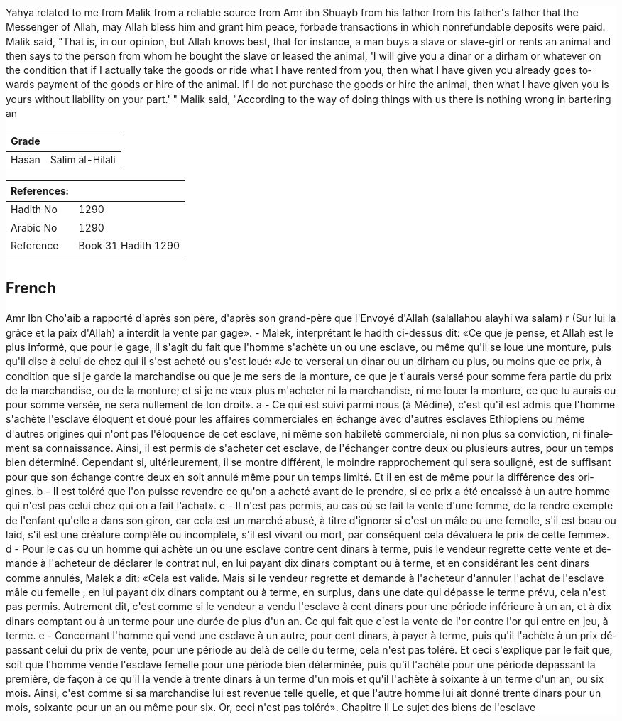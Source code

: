 
<div dir="ltr" lang="en" style={{fontSize:'larger',backgroundColor:'#f8f9fa',padding:20}}>
Yahya related to me from Malik from a reliable source from Amr ibn Shuayb from his father from his father's father that the Messenger of Allah, may Allah bless him and grant him peace, forbade transactions in which nonrefundable deposits were paid. Malik said, "That is, in our opinion, but Allah knows best, that for instance, a man buys a slave or slave-girl or rents an animal and then says to the person from whom he bought the slave or leased the animal, 'I will give you a dinar or a dirham or whatever on the condition that if I actually take the goods or ride what I have rented from you, then what I have given you already goes towards payment of the goods or hire of the animal. If I do not purchase the goods or hire the animal, then what I have given you is yours without liability on your part.' " Malik said, "According to the way of doing things with us there is nothing wrong in bartering an
</div>
<div style={{backgroundColor:'#f8f9fa',padding:20, marginBottom: 10}}><table> <thead> <tr> <th>Grade</th> <th></th> </tr> </thead> <tbody> <tr><td>Hasan</td><td>Salim al-Hilali</td></tr></tbody></table><table> <thead> <tr> <th>References:</th> <th></th> </tr> </thead> <tbody><tr><td>Hadith No</td><td>1290</td></tr><tr><td>Arabic No</td><td>1290</td></tr><tr><td>Reference</td><td>Book 31 Hadith 1290</td></tr></tbody></table></div>

## French


<div dir="ltr" lang="fr" style={{fontSize:'larger',backgroundColor:'#f8f9fa',padding:20}}>
Amr Ibn Cho'aib a rapporté d'après son père, d'après son grand-père que l'Envoyé d'Allah (salallahou alayhi wa salam) r (Sur lui la grâce et la paix d'Allah) a interdit la vente par gage». - Malek, interprétant le hadith ci-dessus dit: «Ce que je pense, et Allah est le plus informé, que pour le gage, il s'agit du fait que l'homme s'achète un ou une esclave, ou même qu'il se loue une monture, puis qu'il dise à celui de chez qui il s'est acheté ou s'est loué: «Je te verserai un dinar ou un dirham ou plus, ou moins que ce prix, à condition que si je garde la marchandise ou que je me sers de la monture, ce que je t'aurais versé pour somme fera partie du prix de la marchandise, ou de la monture; et si je ne veux plus m'acheter ni la marchandise, ni me louer la monture, ce que tu aurais eu pour somme versée, ne sera nullement de ton droit». a - Ce qui est suivi parmi nous (à Médine), c'est qu'il est admis que l'homme s'achète l'esclave éloquent et doué pour les affaires commerciales en échange avec d'autres esclaves Ethiopiens ou même d'autres origines qui n'ont pas l'éloquence de cet esclave, ni même son habileté commerciale, ni non plus sa conviction, ni finalement sa connaissance. Ainsi, il est permis de s'acheter cet esclave, de l'échanger contre deux ou plusieurs autres, pour un temps bien déterminé. Cependant si, ultérieurement, il se montre différent, le moindre rapprochement qui sera souligné, est de suffisant pour que son échange contre deux en soit annulé même pour un temps limité. Et il en est de même pour la différence des origines. b - II est toléré que l'on puisse revendre ce qu'on a acheté avant de le prendre, si ce prix a été encaissé à un autre homme qui n'est pas celui chez qui on a fait l'achat». c - II n'est pas permis, au cas où se fait la vente d'une femme, de la rendre exempte de l'enfant qu'elle a dans son giron, car cela est un marché abusé, à titre d'ignorer si c'est un mâle ou une femelle, s'il est beau ou laid, s'il est une créature complète ou incomplète, s'il est vivant ou mort, par conséquent cela dévaluera le prix de cette femme». d - Pour le cas ou un homme qui achète un ou une esclave contre cent dinars à terme, puis le vendeur regrette cette vente et demande à l'acheteur de déclarer le contrat nul, en lui payant dix dinars comptant ou à terme, et en considérant les cent dinars comme annulés, Malek a dit: «Cela est valide. Mais si le vendeur regrette et demande à l'acheteur d'annuler l'achat de l'esclave mâle ou femelle , en lui payant dix dinars comptant ou à terme, en surplus, dans une date qui dépasse le terme prévu, cela n'est pas permis. Autrement dit, c'est comme si le vendeur a vendu l'esclave à cent dinars pour une période inférieure à un an, et à dix dinars comptant ou à un terme pour une durée de plus d'un an. Ce qui fait que c'est la vente de l'or contre l'or qui entre en jeu, à terme. e - Concernant l'homme qui vend une esclave à un autre, pour cent dinars, à payer à terme, puis qu'il l'achète à un prix dépassant celui du prix de vente, pour une période au delà de celle du terme, cela n'est pas toléré. Et ceci s'explique par le fait que, soit que l'homme vende l'esclave femelle pour une période bien déterminée, puis qu'il l'achète pour une période dépassant la première, de façon à ce qu'il la vende à trente dinars à un terme d'un mois et qu'il l'achète à soixante à un terme d'un an, ou six mois. Ainsi, c'est comme si sa marchandise lui est revenue telle quelle, et que l'autre homme lui ait donné trente dinars pour un mois, soixante pour un an ou même pour six. Or, ceci n'est pas toléré». Chapitre II Le sujet des biens de l'esclave
</div>